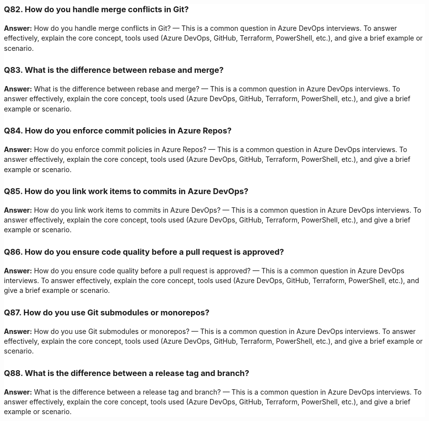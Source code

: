 ### Q82. How do you handle merge conflicts in Git?

**Answer:**
How do you handle merge conflicts in Git? — This is a common question in Azure DevOps interviews. To answer effectively, explain the core concept, tools used (Azure DevOps, GitHub, Terraform, PowerShell, etc.), and give a brief example or scenario.

### Q83. What is the difference between rebase and merge?

**Answer:**
What is the difference between rebase and merge? — This is a common question in Azure DevOps interviews. To answer effectively, explain the core concept, tools used (Azure DevOps, GitHub, Terraform, PowerShell, etc.), and give a brief example or scenario.

### Q84. How do you enforce commit policies in Azure Repos?

**Answer:**
How do you enforce commit policies in Azure Repos? — This is a common question in Azure DevOps interviews. To answer effectively, explain the core concept, tools used (Azure DevOps, GitHub, Terraform, PowerShell, etc.), and give a brief example or scenario.

### Q85. How do you link work items to commits in Azure DevOps?

**Answer:**
How do you link work items to commits in Azure DevOps? — This is a common question in Azure DevOps interviews. To answer effectively, explain the core concept, tools used (Azure DevOps, GitHub, Terraform, PowerShell, etc.), and give a brief example or scenario.

### Q86. How do you ensure code quality before a pull request is approved?

**Answer:**
How do you ensure code quality before a pull request is approved? — This is a common question in Azure DevOps interviews. To answer effectively, explain the core concept, tools used (Azure DevOps, GitHub, Terraform, PowerShell, etc.), and give a brief example or scenario.

### Q87. How do you use Git submodules or monorepos?

**Answer:**
How do you use Git submodules or monorepos? — This is a common question in Azure DevOps interviews. To answer effectively, explain the core concept, tools used (Azure DevOps, GitHub, Terraform, PowerShell, etc.), and give a brief example or scenario.

### Q88. What is the difference between a release tag and branch?

**Answer:**
What is the difference between a release tag and branch? — This is a common question in Azure DevOps interviews. To answer effectively, explain the core concept, tools used (Azure DevOps, GitHub, Terraform, PowerShell, etc.), and give a brief example or scenario.
